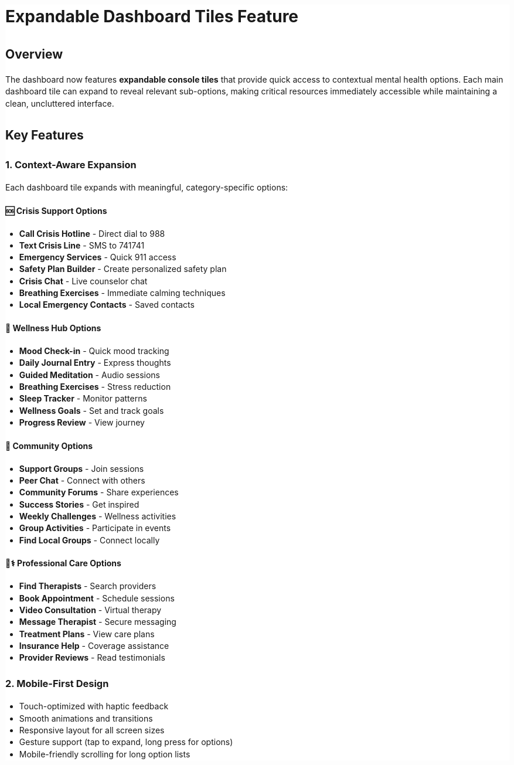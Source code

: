 # Expandable Dashboard Tiles Feature

## Overview
The dashboard now features **expandable console tiles** that provide quick access to contextual mental health options. Each main dashboard tile can expand to reveal relevant sub-options, making critical resources immediately accessible while maintaining a clean, uncluttered interface.

## Key Features

### 1. **Context-Aware Expansion**
Each dashboard tile expands with meaningful, category-specific options:

#### 🆘 Crisis Support Options
- **Call Crisis Hotline** - Direct dial to 988
- **Text Crisis Line** - SMS to 741741 
- **Emergency Services** - Quick 911 access
- **Safety Plan Builder** - Create personalized safety plan
- **Crisis Chat** - Live counselor chat
- **Breathing Exercises** - Immediate calming techniques
- **Local Emergency Contacts** - Saved contacts

#### 🧘 Wellness Hub Options  
- **Mood Check-in** - Quick mood tracking
- **Daily Journal Entry** - Express thoughts
- **Guided Meditation** - Audio sessions
- **Breathing Exercises** - Stress reduction
- **Sleep Tracker** - Monitor patterns
- **Wellness Goals** - Set and track goals
- **Progress Review** - View journey

#### 💬 Community Options
- **Support Groups** - Join sessions
- **Peer Chat** - Connect with others
- **Community Forums** - Share experiences
- **Success Stories** - Get inspired
- **Weekly Challenges** - Wellness activities
- **Group Activities** - Participate in events
- **Find Local Groups** - Connect locally

#### 👨⚕️ Professional Care Options
- **Find Therapists** - Search providers
- **Book Appointment** - Schedule sessions
- **Video Consultation** - Virtual therapy
- **Message Therapist** - Secure messaging
- **Treatment Plans** - View care plans
- **Insurance Help** - Coverage assistance
- **Provider Reviews** - Read testimonials

### 2. **Mobile-First Design**
- Touch-optimized with haptic feedback
- Smooth animations and transitions
- Responsive layout for all screen sizes
- Gesture support (tap to expand, long press for options)
- Mobile-friendly scrolling for long option lists
